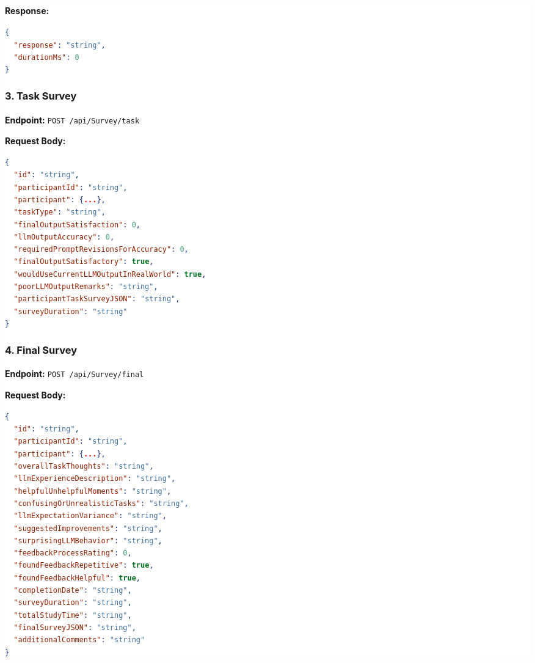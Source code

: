 **Response:**
```json
{
  "response": "string",
  "durationMs": 0
}
```

### 3. Task Survey
**Endpoint:** `POST /api/Survey/task`

**Request Body:**
```json
{
  "id": "string",
  "participantId": "string",
  "participant": {...},
  "taskType": "string",
  "finalOutputSatisfaction": 0,
  "llmOutputAccuracy": 0,
  "requiredPromptRevisionsForAccuracy": 0,
  "finalOutputSatisfactory": true,
  "wouldUseCurrentLLMOutputInRealWorld": true,
  "poorLLMOutputRemarks": "string",
  "participantTaskSurveyJSON": "string",
  "surveyDuration": "string"
}
```

### 4. Final Survey
**Endpoint:** `POST /api/Survey/final`

**Request Body:**
```json
{
  "id": "string",
  "participantId": "string",
  "participant": {...},
  "overallTaskThoughts": "string",
  "llmExperienceDescription": "string",
  "helpfulUnhelpfulMoments": "string",
  "confusingOrUnrealisticTasks": "string",
  "llmExpectationVariance": "string",
  "suggestedImprovements": "string",
  "surprisingLLMBehavior": "string",
  "feedbackProcessRating": 0,
  "foundFeedbackRepetitive": true,
  "foundFeedbackHelpful": true,
  "completionDate": "string",
  "surveyDuration": "string",
  "totalStudyTime": "string",
  "finalSurveyJSON": "string",
  "additionalComments": "string"
}
```
